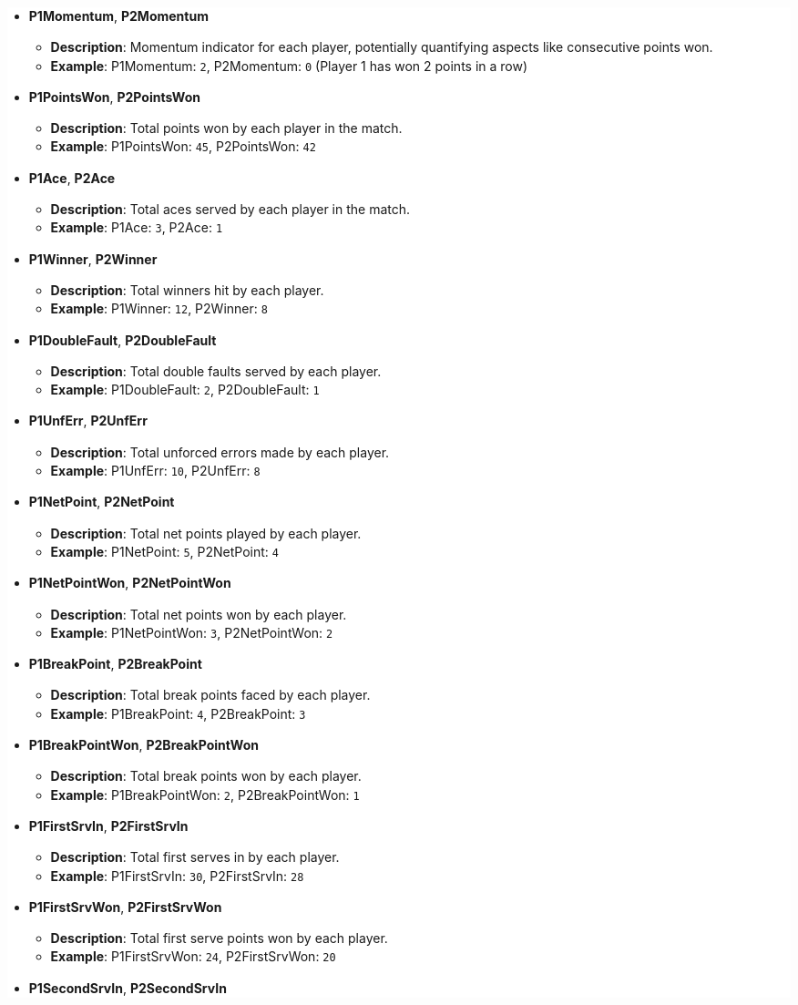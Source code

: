 - **P1Momentum**, **P2Momentum**

  - **Description**: Momentum indicator for each player, potentially quantifying aspects like consecutive points won.
  - **Example**: P1Momentum: `2`, P2Momentum: `0` (Player 1 has won 2 points in a row)

- **P1PointsWon**, **P2PointsWon**

  - **Description**: Total points won by each player in the match.
  - **Example**: P1PointsWon: `45`, P2PointsWon: `42`

- **P1Ace**, **P2Ace**

  - **Description**: Total aces served by each player in the match.
  - **Example**: P1Ace: `3`, P2Ace: `1`

- **P1Winner**, **P2Winner**

  - **Description**: Total winners hit by each player.
  - **Example**: P1Winner: `12`, P2Winner: `8`

- **P1DoubleFault**, **P2DoubleFault**

  - **Description**: Total double faults served by each player.
  - **Example**: P1DoubleFault: `2`, P2DoubleFault: `1`

- **P1UnfErr**, **P2UnfErr**

  - **Description**: Total unforced errors made by each player.
  - **Example**: P1UnfErr: `10`, P2UnfErr: `8`

- **P1NetPoint**, **P2NetPoint**

  - **Description**: Total net points played by each player.
  - **Example**: P1NetPoint: `5`, P2NetPoint: `4`

- **P1NetPointWon**, **P2NetPointWon**

  - **Description**: Total net points won by each player.
  - **Example**: P1NetPointWon: `3`, P2NetPointWon: `2`

- **P1BreakPoint**, **P2BreakPoint**

  - **Description**: Total break points faced by each player.
  - **Example**: P1BreakPoint: `4`, P2BreakPoint: `3`

- **P1BreakPointWon**, **P2BreakPointWon**

  - **Description**: Total break points won by each player.
  - **Example**: P1BreakPointWon: `2`, P2BreakPointWon: `1`

- **P1FirstSrvIn**, **P2FirstSrvIn**

  - **Description**: Total first serves in by each player.
  - **Example**: P1FirstSrvIn: `30`, P2FirstSrvIn: `28`

- **P1FirstSrvWon**, **P2FirstSrvWon**

  - **Description**: Total first serve points won by each player.
  - **Example**: P1FirstSrvWon: `24`, P2FirstSrvWon: `20`

- **P1SecondSrvIn**, **P2SecondSrvIn**
